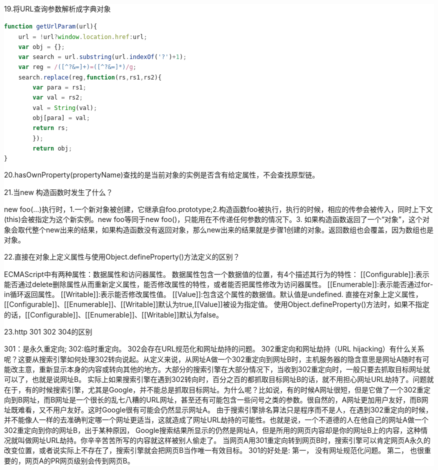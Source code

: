 19.将URL查询参数解析成字典对象

```js
function getUrlParam(url){
    url = !url?window.location.href:url;
    var obj = {};
    var search = url.substring(url.indexOf('?')+1);
    var reg = /([^?&=]+)=([^?&=]*)/g;
    search.replace(reg,function(rs,rs1,rs2){
        var para = rs1;
        var val = rs2;
        val = String(val);
        obj[para] = val;
        return rs;
        });
        return obj;
}
```

20.hasOwnProperty(propertyName)查找的是当前对象的实例是否含有给定属性，不会查找原型链。

21.当new 构造函数时发生了什么？

new foo(...)执行时，1.一个新对象被创建，它继承自foo.prototype;2.构造函数foo被执行，执行的时候，相应的传参会被传入，同时上下文(this)会被指定为这个新实例。new foo等同于new foo()，只能用在不传递任何参数的情况下。3. 如果构造函数返回了一个“对象”，这个对象会取代整个new出来的结果，如果构造函数没有返回对象，那么new出来的结果就是步骤1创建的对象。返回数组也会覆盖，因为数组也是对象。

22.直接在对象上定义属性与使用Object.defineProperty()方法定义的区别？

ECMAScript中有两种属性：数据属性和访问器属性。
数据属性包含一个数据值的位置，有4个描述其行为的特性：
[[Configurable]]:表示能否通过delete删除属性从而重新定义属性，能否修改属性的特性，或者能否把属性修改为访问器属性。
[[Enumerable]]:表示能否通过for-in循环返回属性。
[[Writable]]:表示能否修改属性值。
[[Value]]:包含这个属性的数据值。默认值是undefined.
直接在对象上定义属性，[[Configurable]]、[[Enumerable]]、[[Writable]]默认为true,[[Value]]被设为指定值。
使用Object.defineProperty()方法时，如果不指定的话，[[Configurable]]、[[Enumerable]]、[[Writable]]默认为false。

23.http 301 302 304的区别

301：是永久重定向;
302:临时重定向。
302会存在URL规范化和网址劫持的问题。
302重定向和网址劫持（URL hijacking）有什么关系呢？这要从搜索引擎如何处理302转向说起。从定义来说，从网址A做一个302重定向到网址B时，主机服务器的隐含意思是网址A随时有可能改主意，重新显示本身的内容或转向其他的地方。大部分的搜索引擎在大部分情况下，当收到302重定向时，一般只要去抓取目标网址就可以了，也就是说网址B。
实际上如果搜索引擎在遇到302转向时，百分之百的都抓取目标网址B的话，就不用担心网址URL劫持了。问题就在于，有的时候搜索引擎，尤其是Google，并不能总是抓取目标网址。为什么呢？比如说，有的时候A网址很短，但是它做了一个302重定向到B网址，而B网址是一个很长的乱七八糟的URL网址，甚至还有可能包含一些问号之类的参数。很自然的，A网址更加用户友好，而B网址既难看，又不用户友好。这时Google很有可能会仍然显示网址A。
由于搜索引擎排名算法只是程序而不是人，在遇到302重定向的时候，并不能像人一样的去准确判定哪一个网址更适当，这就造成了网址URL劫持的可能性。也就是说，一个不道德的人在他自己的网址A做一个302重定向到你的网址B，出于某种原因， Google搜索结果所显示的仍然是网址A，但是所用的网页内容却是你的网址B上的内容，这种情况就叫做网址URL劫持。你辛辛苦苦所写的内容就这样被别人偷走了。
当网页A用301重定向转到网页B时，搜索引擎可以肯定网页A永久的改变位置，或者说实际上不存在了，搜索引擎就会把网页B当作唯一有效目标。
301的好处是:
第一， 没有网址规范化问题。
第二， 也很重要的，网页A的PR网页级别会传到网页B。
